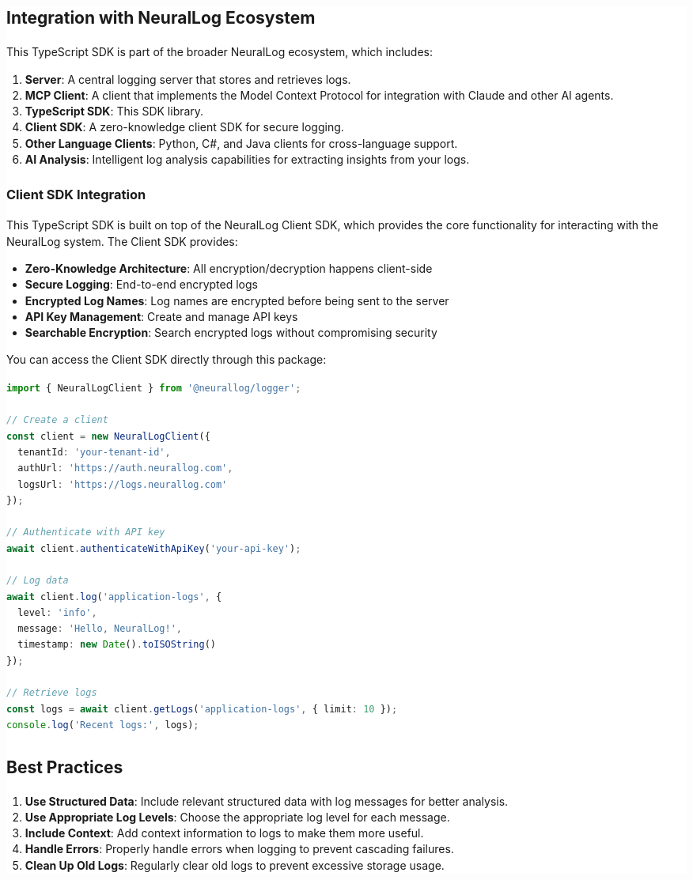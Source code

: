 ## Integration with NeuralLog Ecosystem

This TypeScript SDK is part of the broader NeuralLog ecosystem, which includes:

1. **Server**: A central logging server that stores and retrieves logs.
2. **MCP Client**: A client that implements the Model Context Protocol for integration with Claude and other AI agents.
3. **TypeScript SDK**: This SDK library.
4. **Client SDK**: A zero-knowledge client SDK for secure logging.
5. **Other Language Clients**: Python, C#, and Java clients for cross-language support.
6. **AI Analysis**: Intelligent log analysis capabilities for extracting insights from your logs.

### Client SDK Integration

This TypeScript SDK is built on top of the NeuralLog Client SDK, which provides the core functionality for interacting with the NeuralLog system. The Client SDK provides:

- **Zero-Knowledge Architecture**: All encryption/decryption happens client-side
- **Secure Logging**: End-to-end encrypted logs
- **Encrypted Log Names**: Log names are encrypted before being sent to the server
- **API Key Management**: Create and manage API keys
- **Searchable Encryption**: Search encrypted logs without compromising security

You can access the Client SDK directly through this package:

```typescript
import { NeuralLogClient } from '@neurallog/logger';

// Create a client
const client = new NeuralLogClient({
  tenantId: 'your-tenant-id',
  authUrl: 'https://auth.neurallog.com',
  logsUrl: 'https://logs.neurallog.com'
});

// Authenticate with API key
await client.authenticateWithApiKey('your-api-key');

// Log data
await client.log('application-logs', {
  level: 'info',
  message: 'Hello, NeuralLog!',
  timestamp: new Date().toISOString()
});

// Retrieve logs
const logs = await client.getLogs('application-logs', { limit: 10 });
console.log('Recent logs:', logs);
```

## Best Practices

1. **Use Structured Data**: Include relevant structured data with log messages for better analysis.
2. **Use Appropriate Log Levels**: Choose the appropriate log level for each message.
3. **Include Context**: Add context information to logs to make them more useful.
4. **Handle Errors**: Properly handle errors when logging to prevent cascading failures.
5. **Clean Up Old Logs**: Regularly clear old logs to prevent excessive storage usage.
